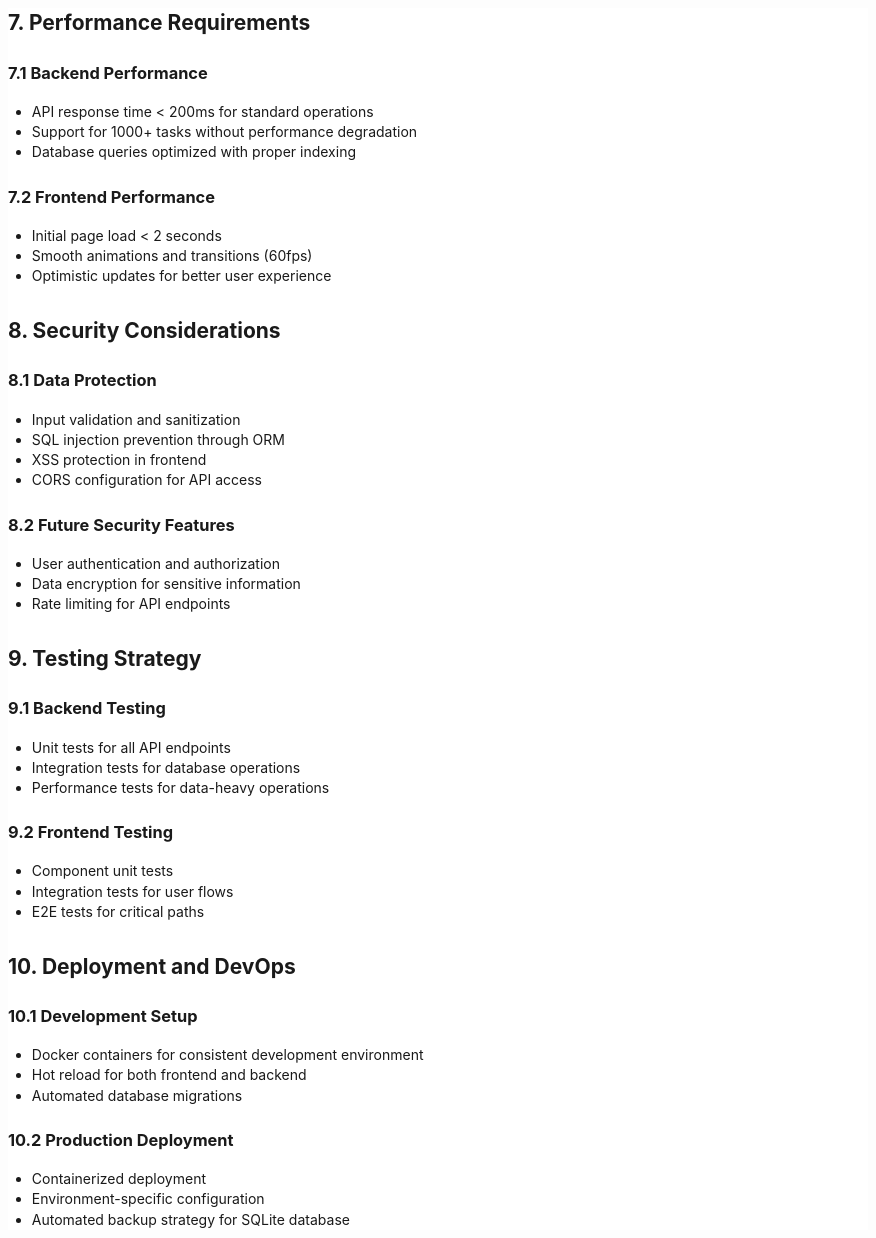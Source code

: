 ## 7. Performance Requirements

### 7.1 Backend Performance
- API response time < 200ms for standard operations
- Support for 1000+ tasks without performance degradation
- Database queries optimized with proper indexing

### 7.2 Frontend Performance
- Initial page load < 2 seconds
- Smooth animations and transitions (60fps)
- Optimistic updates for better user experience

## 8. Security Considerations

### 8.1 Data Protection
- Input validation and sanitization
- SQL injection prevention through ORM
- XSS protection in frontend
- CORS configuration for API access

### 8.2 Future Security Features
- User authentication and authorization
- Data encryption for sensitive information
- Rate limiting for API endpoints

## 9. Testing Strategy

### 9.1 Backend Testing
- Unit tests for all API endpoints
- Integration tests for database operations
- Performance tests for data-heavy operations

### 9.2 Frontend Testing
- Component unit tests
- Integration tests for user flows
- E2E tests for critical paths

## 10. Deployment and DevOps

### 10.1 Development Setup
- Docker containers for consistent development environment
- Hot reload for both frontend and backend
- Automated database migrations

### 10.2 Production Deployment
- Containerized deployment
- Environment-specific configuration
- Automated backup strategy for SQLite database
